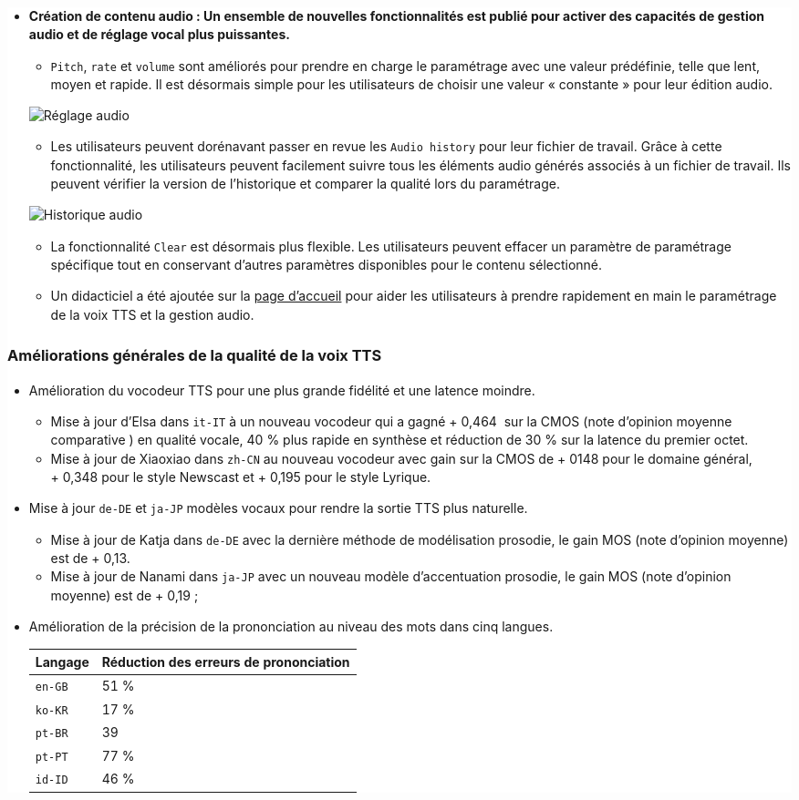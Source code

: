 * **Création de contenu audio : Un ensemble de nouvelles fonctionnalités est publié pour activer des capacités de gestion audio et de réglage vocal plus puissantes.**

    * `Pitch`, `rate` et `volume` sont améliorés pour prendre en charge le paramétrage avec une valeur prédéfinie, telle que lent, moyen et rapide. Il est désormais simple pour les utilisateurs de choisir une valeur « constante » pour leur édition audio.

    ![Réglage audio](media/release-notes/audio-tuning.png)

    * Les utilisateurs peuvent dorénavant passer en revue les `Audio history` pour leur fichier de travail. Grâce à cette fonctionnalité, les utilisateurs peuvent facilement suivre tous les éléments audio générés associés à un fichier de travail. Ils peuvent vérifier la version de l’historique et comparer la qualité lors du paramétrage. 

    ![Historique audio](media/release-notes/audio-history.png)

    * La fonctionnalité `Clear` est désormais plus flexible. Les utilisateurs peuvent effacer un paramètre de paramétrage spécifique tout en conservant d’autres paramètres disponibles pour le contenu sélectionné.  

    * Un didacticiel a été ajoutée sur la [page d’accueil](https://speech.microsoft.com/audiocontentcreation) pour aider les utilisateurs à prendre rapidement en main le paramétrage de la voix TTS et la gestion audio. 

### <a name="general-tts-voice-quality-improvements"></a>Améliorations générales de la qualité de la voix TTS

* Amélioration du vocodeur TTS pour une plus grande fidélité et une latence moindre.

    * Mise à jour d’Elsa dans `it-IT` à un nouveau vocodeur qui a gagné + 0,464  sur la CMOS (note d’opinion moyenne comparative ) en qualité vocale, 40 % plus rapide en synthèse et réduction de 30 % sur la latence du premier octet. 
    * Mise à jour de Xiaoxiao dans `zh-CN` au nouveau vocodeur avec gain sur la CMOS de + 0148 pour le domaine général, + 0,348 pour le style Newscast et + 0,195 pour le style Lyrique. 

* Mise à jour `de-DE` et `ja-JP` modèles vocaux pour rendre la sortie TTS plus naturelle.
    
    * Mise à jour de Katja dans `de-DE` avec la dernière méthode de modélisation prosodie, le gain MOS (note d’opinion moyenne) est de + 0,13. 
    * Mise à jour de Nanami dans `ja-JP` avec un nouveau modèle d’accentuation prosodie, le gain MOS (note d’opinion moyenne) est de + 0,19 ;  

* Amélioration de la précision de la prononciation au niveau des mots dans cinq langues.

    | Langage | Réduction des erreurs de prononciation |
    |---|---|
    | `en-GB` | 51 % |
    | `ko-KR` | 17 % |
    | `pt-BR` | 39 |
    | `pt-PT` | 77 % |
    | `id-ID` | 46 % |
